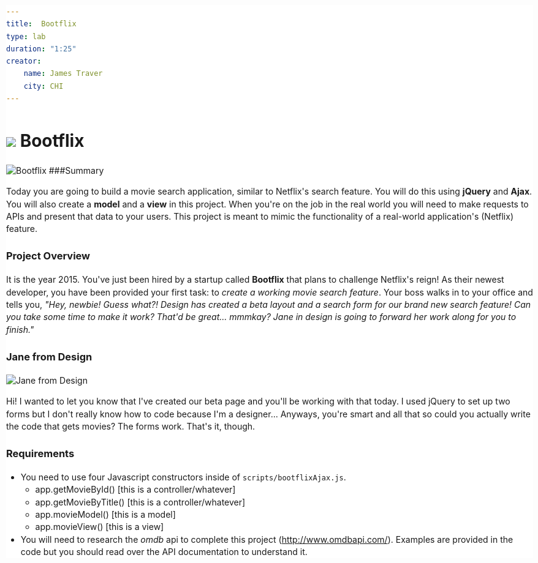```yaml
---
title:  Bootflix
type: lab
duration: "1:25"
creator:
    name: James Traver
    city: CHI
---
```


# ![](https://ga-dash.s3.amazonaws.com/production/assets/logo-9f88ae6c9c3871690e33280fcf557f33.png) Bootflix


<img src="bootflix-logo.png" alt="Bootflix">
###Summary

Today you are going to build a movie search application, similar to Netflix's search feature. You will do this using **jQuery** and **Ajax**. You will also create a **model** and a **view** in this project. When you're on the job in the real world you will need to make requests to APIs and present that data to your users. This project is meant to mimic the functionality of a real-world application's (Netflix) feature.

### Project Overview

It is the year 2015. You've just been hired by a startup called **Bootflix** that plans to challenge Netflix's reign! As their newest developer, you have been provided your first task: to *create a working movie search feature*. Your boss walks in to your office and tells you, *"Hey, newbie! Guess what?! Design has created a beta layout and a search form for our brand new search feature! Can you take some time to make it work? That'd be great... mmmkay? Jane in design is going to forward her work along for you to finish."*

### Jane from Design

<img src="img.jpeg" alt="Jane from Design" height="60%" width="60%">

Hi! I wanted to let you know that I've created our beta page and you'll be working with that today. I used jQuery to set up two forms but I don't really know how to code because I'm a designer... Anyways, you're smart and all that so could you actually write the code that gets movies? The forms work. That's it, though.

### Requirements
- You need to use four Javascript constructors inside of `scripts/bootflixAjax.js`.
  - app.getMovieById() [this is a controller/whatever]
  - app.getMovieByTitle() [this is a controller/whatever]
  - app.movieModel() [this is a model]
  - app.movieView() [this is a view]
- You will need to research the *omdb* api to complete this project (http://www.omdbapi.com/). Examples are provided in the code but you should read over the API documentation to understand it.
